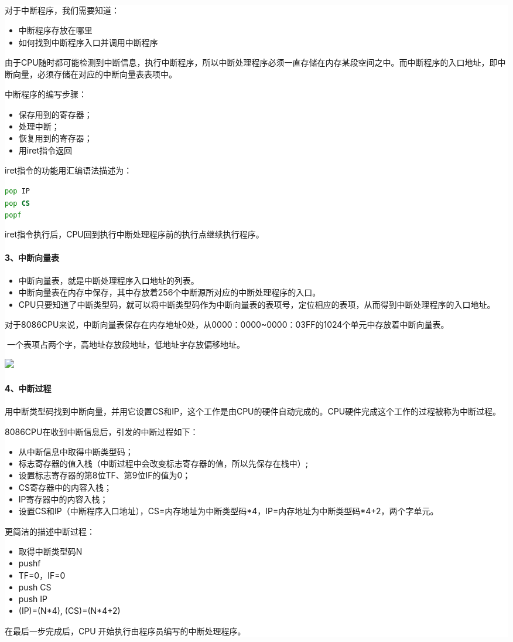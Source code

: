 对于中断程序，我们需要知道：

- 中断程序存放在哪里
- 如何找到中断程序入口并调用中断程序

由于CPU随时都可能检测到中断信息，执行中断程序，所以中断处理程序必须一直存储在内存某段空间之中。而中断程序的入口地址，即中断向量，必须存储在对应的中断向量表表项中。

中断程序的编写步骤：

- 保存用到的寄存器；
- 处理中断；
- 恢复用到的寄存器；
- 用iret指令返回

iret指令的功能用汇编语法描述为：

```asm
pop IP
pop CS
popf
```

iret指令执行后，CPU回到执行中断处理程序前的执行点继续执行程序。

#### 3、中断向量表

- 中断向量表，就是中断处理程序入口地址的列表。
- 中断向量表在内存中保存，其中存放着256个中断源所对应的中断处理程序的入口。
- CPU只要知道了中断类型码，就可以将中断类型码作为中断向量表的表项号，定位相应的表项，从而得到中断处理程序的入口地址。

​	对于8086CPU来说，中断向量表保存在内存地址0处，从0000：0000~0000：03FF的1024个单元中存放着中断向量表。

​	一个表项占两个字，高地址存放段地址，低地址字存放偏移地址。

![](F:\.计算机知识学习资料\Assembly\learn-assembly-8086\img\27-中断向量表.png)

#### 4、中断过程

​	用中断类型码找到中断向量，并用它设置CS和IP，这个工作是由CPU的硬件自动完成的。CPU硬件完成这个工作的过程被称为中断过程。

8086CPU在收到中断信息后，引发的中断过程如下：

- 从中断信息中取得中断类型码；
- 标志寄存器的值入栈（中断过程中会改变标志寄存器的值，所以先保存在栈中）;
- 设置标志寄存器的第8位TF、第9位IF的值为0；
- CS寄存器中的内容入栈；
- IP寄存器中的内容入栈；
- 设置CS和IP（中断程序入口地址），CS=内存地址为中断类型码*4，IP=内存地址为中断类型码\*4+2，两个字单元。

更简洁的描述中断过程：

- 取得中断类型码N
- pushf
- TF=0，IF=0
- push CS
- push IP
- (IP)=(N*4), (CS)=(N\*4+2)

在最后一步完成后，CPU 开始执行由程序员编写的中断处理程序。
